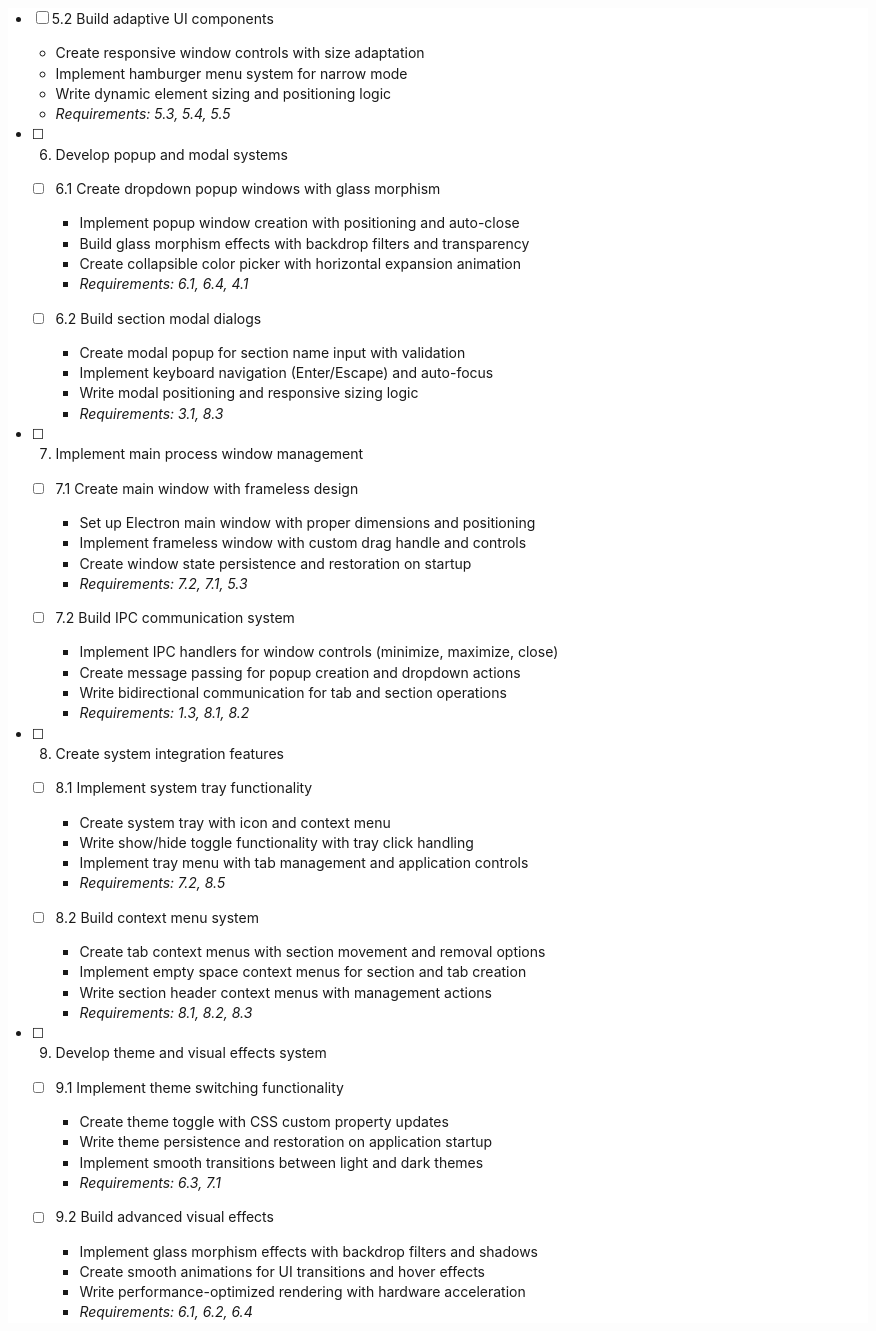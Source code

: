   - [ ] 5.2 Build adaptive UI components
    - Create responsive window controls with size adaptation
    - Implement hamburger menu system for narrow mode
    - Write dynamic element sizing and positioning logic
    - _Requirements: 5.3, 5.4, 5.5_

- [ ] 6. Develop popup and modal systems
  - [ ] 6.1 Create dropdown popup windows with glass morphism
    - Implement popup window creation with positioning and auto-close
    - Build glass morphism effects with backdrop filters and transparency
    - Create collapsible color picker with horizontal expansion animation
    - _Requirements: 6.1, 6.4, 4.1_

  - [ ] 6.2 Build section modal dialogs
    - Create modal popup for section name input with validation
    - Implement keyboard navigation (Enter/Escape) and auto-focus
    - Write modal positioning and responsive sizing logic
    - _Requirements: 3.1, 8.3_

- [ ] 7. Implement main process window management
  - [ ] 7.1 Create main window with frameless design
    - Set up Electron main window with proper dimensions and positioning
    - Implement frameless window with custom drag handle and controls
    - Create window state persistence and restoration on startup
    - _Requirements: 7.2, 7.1, 5.3_

  - [ ] 7.2 Build IPC communication system
    - Implement IPC handlers for window controls (minimize, maximize, close)
    - Create message passing for popup creation and dropdown actions
    - Write bidirectional communication for tab and section operations
    - _Requirements: 1.3, 8.1, 8.2_

- [ ] 8. Create system integration features
  - [ ] 8.1 Implement system tray functionality
    - Create system tray with icon and context menu
    - Write show/hide toggle functionality with tray click handling
    - Implement tray menu with tab management and application controls
    - _Requirements: 7.2, 8.5_

  - [ ] 8.2 Build context menu system
    - Create tab context menus with section movement and removal options
    - Implement empty space context menus for section and tab creation
    - Write section header context menus with management actions
    - _Requirements: 8.1, 8.2, 8.3_

- [ ] 9. Develop theme and visual effects system
  - [ ] 9.1 Implement theme switching functionality
    - Create theme toggle with CSS custom property updates
    - Write theme persistence and restoration on application startup
    - Implement smooth transitions between light and dark themes
    - _Requirements: 6.3, 7.1_

  - [ ] 9.2 Build advanced visual effects
    - Implement glass morphism effects with backdrop filters and shadows
    - Create smooth animations for UI transitions and hover effects
    - Write performance-optimized rendering with hardware acceleration
    - _Requirements: 6.1, 6.2, 6.4_
